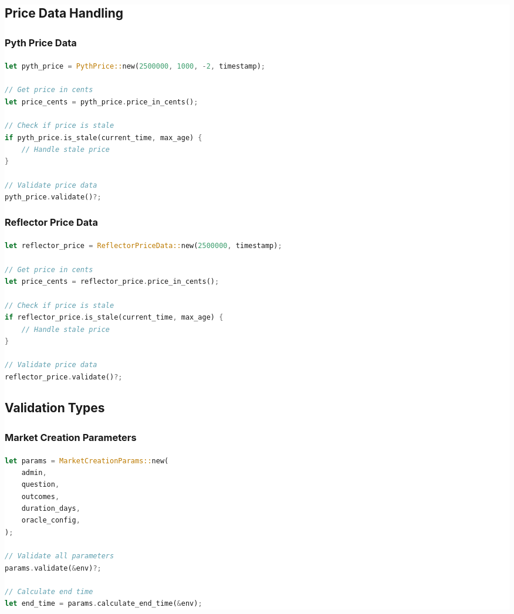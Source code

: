 ## Price Data Handling

### Pyth Price Data

```rust
let pyth_price = PythPrice::new(2500000, 1000, -2, timestamp);

// Get price in cents
let price_cents = pyth_price.price_in_cents();

// Check if price is stale
if pyth_price.is_stale(current_time, max_age) {
    // Handle stale price
}

// Validate price data
pyth_price.validate()?;
```

### Reflector Price Data

```rust
let reflector_price = ReflectorPriceData::new(2500000, timestamp);

// Get price in cents
let price_cents = reflector_price.price_in_cents();

// Check if price is stale
if reflector_price.is_stale(current_time, max_age) {
    // Handle stale price
}

// Validate price data
reflector_price.validate()?;
```

## Validation Types

### Market Creation Parameters

```rust
let params = MarketCreationParams::new(
    admin,
    question,
    outcomes,
    duration_days,
    oracle_config,
);

// Validate all parameters
params.validate(&env)?;

// Calculate end time
let end_time = params.calculate_end_time(&env);
```
